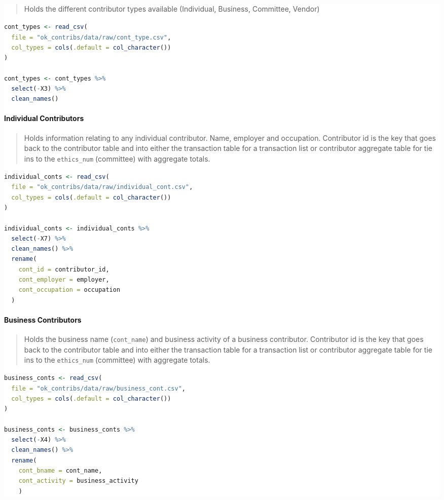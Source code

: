 > Holds the different contributor types available (Individual, Business, Committee, Vendor)


```r
cont_types <- read_csv(
  file = "ok_contribs/data/raw/cont_type.csv",
  col_types = cols(.default = col_character())
)

cont_types <- cont_types %>%
  select(-X3) %>% 
  clean_names()
```

#### Individual Contributors

> Holds information relating to any individual contributor. Name, employer and occupation. Contributor id is the key that goes back to the contributor table and into either the transaction table for a transaction list or contributor aggregate table for tie ins to the `ethics_num` (committee) with aggregate totals.


```r
individual_conts <- read_csv(
  file = "ok_contribs/data/raw/individual_cont.csv",
  col_types = cols(.default = col_character())
)

individual_conts <- individual_conts %>% 
  select(-X7) %>% 
  clean_names() %>% 
  rename(
    cont_id = contributor_id,
    cont_employer = employer,
    cont_occupation = occupation
  )
```

#### Business Contributors

> Holds the business name (`cont_name`) and business activity of a business contributor.
Contributor id is the key that goes back to the contributor table and into either the transaction
table for a transaction list or contributor aggregate table for tie ins to the `ethics_num`
(committee) with aggregate totals.


```r
business_conts <- read_csv(
  file = "ok_contribs/data/raw/business_cont.csv",
  col_types = cols(.default = col_character())
)

business_conts <- business_conts %>% 
  select(-X4) %>% 
  clean_names() %>% 
  rename(
    cont_bname = cont_name,
    cont_activity = business_activity
    )
```
